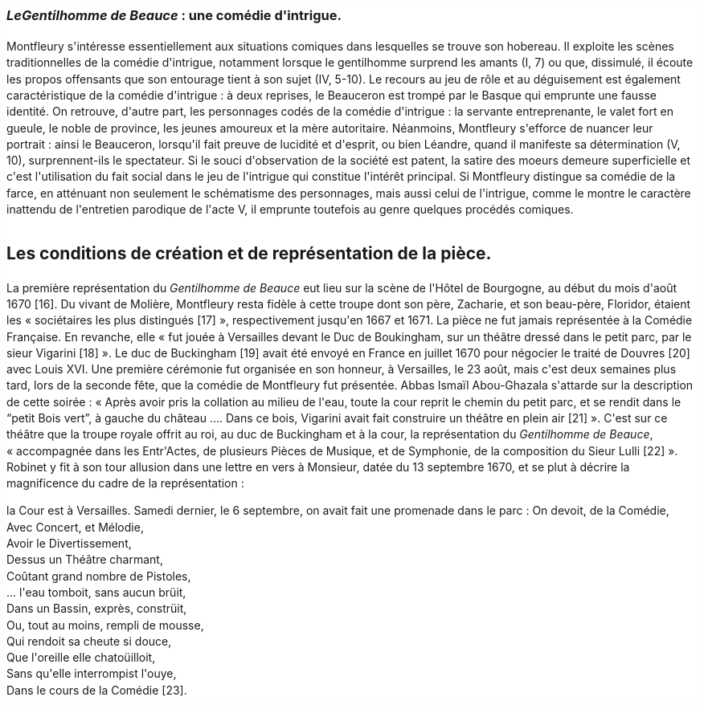 
### *LeGentilhomme de Beauce* : une comédie d'intrigue.

Montfleury s'intéresse essentiellement aux situations comiques dans lesquelles se trouve son hobereau. Il exploite les scènes traditionnelles de la comédie d'intrigue, notamment lorsque le gentilhomme surprend les amants (I, 7) ou que, dissimulé, il écoute les propos offensants que son entourage tient à son sujet (IV, 5-10). Le recours au jeu de rôle et au déguisement est également caractéristique de la comédie d'intrigue : à deux reprises, le Beauceron est trompé par le Basque qui emprunte une fausse identité. On retrouve, d'autre part, les personnages codés de la comédie d'intrigue : la servante entreprenante, le valet fort en gueule, le noble de province, les jeunes amoureux et la mère autoritaire. Néanmoins, Montfleury s'efforce de nuancer leur portrait : ainsi le Beauceron, lorsqu'il fait preuve de lucidité et d'esprit, ou bien Léandre, quand il manifeste sa détermination (V, 10), surprennent-ils le spectateur. Si le souci d'observation de la société est patent, la satire des moeurs demeure superficielle et c'est l'utilisation du fait social dans le jeu de l'intrigue qui constitue l'intérêt principal. Si Montfleury distingue sa comédie de la farce, en atténuant non seulement le schématisme des personnages, mais aussi celui de l'intrigue, comme le montre le caractère inattendu de l'entretien parodique de l'acte V, il emprunte toutefois au genre quelques procédés comiques.


## Les conditions de création et de représentation de la pièce.

La première représentation du *Gentilhomme de Beauce* eut lieu sur la scène de l'Hôtel de Bourgogne, au début du mois d'août 1670 [16]. Du vivant de Molière, Montfleury resta fidèle à cette troupe dont son père, Zacharie, et son beau-père, Floridor, étaient les « sociétaires les plus distingués [17] », respectivement jusqu'en 1667 et 1671. La pièce ne fut jamais représentée à la Comédie Française. En revanche, elle « fut jouée à Versailles devant le Duc de Boukingham, sur un théâtre dressé dans le petit parc, par le sieur Vigarini [18] ». Le duc de Buckingham [19] avait été envoyé en France en juillet 1670 pour négocier le traité de Douvres [20] avec Louis XVI. Une première cérémonie fut organisée en son honneur, à Versailles, le 23 août, mais c'est deux semaines plus tard, lors de la seconde fête, que la comédie de Montfleury fut présentée. Abbas Ismaïl Abou-Ghazala s'attarde sur la description de cette soirée : « Après avoir pris la collation au milieu de l'eau, toute la cour reprit le chemin du petit parc, et se rendit dans le “petit Bois vert”, à gauche du château …. Dans ce bois, Vigarini avait fait construire un théâtre en plein air [21] ». C'est sur ce théâtre que la troupe royale offrit au roi, au duc de Buckingham et à la cour, la représentation du *Gentilhomme de Beauce*, « accompagnée dans les Entr'Actes, de plusieurs Pièces de Musique, et de Symphonie, de la composition du Sieur Lulli [22] ». Robinet y fit à son tour allusion dans une lettre en vers à Monsieur, datée du 13 septembre 1670, et se plut à décrire la magnificence du cadre de la représentation :


la Cour est à Versailles. Samedi dernier, le 6 septembre, on avait fait une promenade dans le parc :
On devoit, de la Comédie,  
Avec Concert, et Mélodie,  
Avoir le Divertissement,  
Dessus un Théâtre charmant,  
Coûtant grand nombre de Pistoles,  
… l'eau tomboit, sans aucun brüit,  
Dans un Bassin, exprès, constrüit,  
Ou, tout au moins, rempli de mousse,  
Qui rendoit sa cheute si douce,  
Que l'oreille elle chatoüilloit,  
Sans qu'elle interrompist l'ouye,  
Dans le cours de la Comédie [23].  
